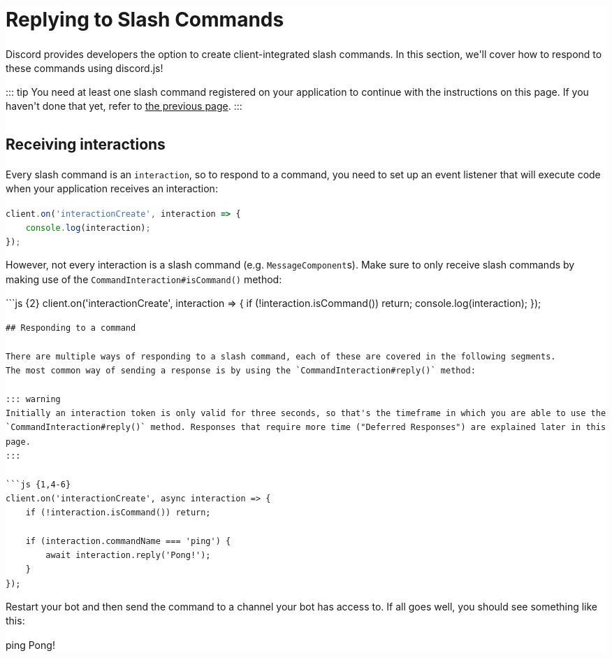 # Replying to Slash Commands

Discord provides developers the option to create client-integrated slash commands. In this section, we'll cover how to respond to these commands using discord.js!

::: tip You need at least one slash command registered on your application to continue with the instructions on this page. If you haven't done that yet, refer to [the previous page](https://github.com/zachjmurphy/guide/tree/9925b2dac70a223dd2dbb549ce57ddb5515bcbc0/interactions/registering-slash-commands/README.md). :::

## Receiving interactions

Every slash command is an `interaction`, so to respond to a command, you need to set up an event listener that will execute code when your application receives an interaction:

```javascript
client.on('interactionCreate', interaction => {
    console.log(interaction);
});
```

However, not every interaction is a slash command \(e.g. `MessageComponent`s\). Make sure to only receive slash commands by making use of the `CommandInteraction#isCommand()` method:

\`\`\`js {2} client.on\('interactionCreate', interaction =&gt; { if \(!interaction.isCommand\(\)\) return; console.log\(interaction\); }\);

```text
## Responding to a command

There are multiple ways of responding to a slash command, each of these are covered in the following segments.
The most common way of sending a response is by using the `CommandInteraction#reply()` method:

::: warning
Initially an interaction token is only valid for three seconds, so that's the timeframe in which you are able to use the `CommandInteraction#reply()` method. Responses that require more time ("Deferred Responses") are explained later in this page.
:::

```js {1,4-6}
client.on('interactionCreate', async interaction => {
    if (!interaction.isCommand()) return;

    if (interaction.commandName === 'ping') {
        await interaction.reply('Pong!');
    }
});
```

Restart your bot and then send the command to a channel your bot has access to. If all goes well, you should see something like this:

ping Pong!
